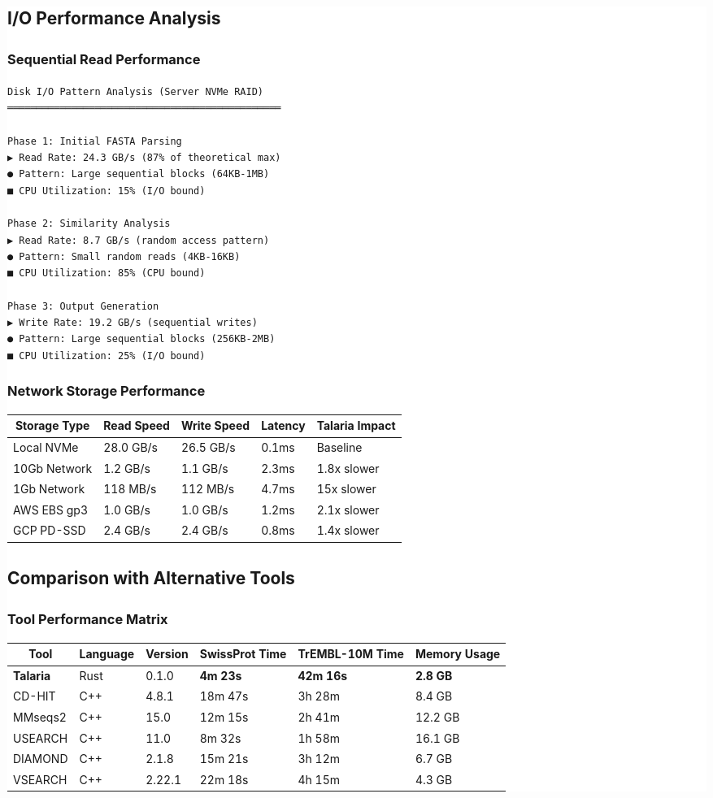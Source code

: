 ## I/O Performance Analysis

### Sequential Read Performance

```
Disk I/O Pattern Analysis (Server NVMe RAID)
═══════════════════════════════════════════════

Phase 1: Initial FASTA Parsing
▶ Read Rate: 24.3 GB/s (87% of theoretical max)
● Pattern: Large sequential blocks (64KB-1MB)
■ CPU Utilization: 15% (I/O bound)

Phase 2: Similarity Analysis
▶ Read Rate: 8.7 GB/s (random access pattern)
● Pattern: Small random reads (4KB-16KB)
■ CPU Utilization: 85% (CPU bound)

Phase 3: Output Generation
▶ Write Rate: 19.2 GB/s (sequential writes)
● Pattern: Large sequential blocks (256KB-2MB)
■ CPU Utilization: 25% (I/O bound)
```

### Network Storage Performance

| Storage Type | Read Speed | Write Speed | Latency | Talaria Impact |
|--------------|------------|-------------|---------|----------------|
| Local NVMe | 28.0 GB/s | 26.5 GB/s | 0.1ms | Baseline |
| 10Gb Network | 1.2 GB/s | 1.1 GB/s | 2.3ms | 1.8x slower |
| 1Gb Network | 118 MB/s | 112 MB/s | 4.7ms | 15x slower |
| AWS EBS gp3 | 1.0 GB/s | 1.0 GB/s | 1.2ms | 2.1x slower |
| GCP PD-SSD | 2.4 GB/s | 2.4 GB/s | 0.8ms | 1.4x slower |

## Comparison with Alternative Tools

### Tool Performance Matrix

| Tool | Language | Version | SwissProt Time | TrEMBL-10M Time | Memory Usage |
|------|----------|---------|----------------|----------------|--------------|
| **Talaria** | Rust | 0.1.0 | **4m 23s** | **42m 16s** | **2.8 GB** |
| CD-HIT | C++ | 4.8.1 | 18m 47s | 3h 28m | 8.4 GB |
| MMseqs2 | C++ | 15.0 | 12m 15s | 2h 41m | 12.2 GB |
| USEARCH | C++ | 11.0 | 8m 32s | 1h 58m | 16.1 GB |
| DIAMOND | C++ | 2.1.8 | 15m 21s | 3h 12m | 6.7 GB |
| VSEARCH | C++ | 2.22.1 | 22m 18s | 4h 15m | 4.3 GB |
